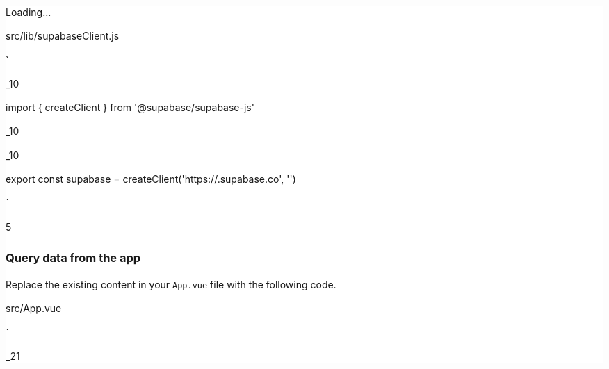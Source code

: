 Loading...

src/lib/supabaseClient.js

`  

_10

import { createClient } from '@supabase/supabase-js'

_10

_10

export const supabase = createClient('https://<project>.supabase.co', '<your-
anon-key>')

  
`

5

### Query data from the app

Replace the existing content in your `App.vue` file with the following code.

src/App.vue

`  

_21

<script setup>

_21

import { ref, onMounted } from 'vue'

_21

import { supabase } from './lib/supabaseClient'

_21

_21

const countries = ref([])

_21

_21

async function getCountries() {

_21

const { data } = await supabase.from('countries').select()

_21

countries.value = data

_21

}
